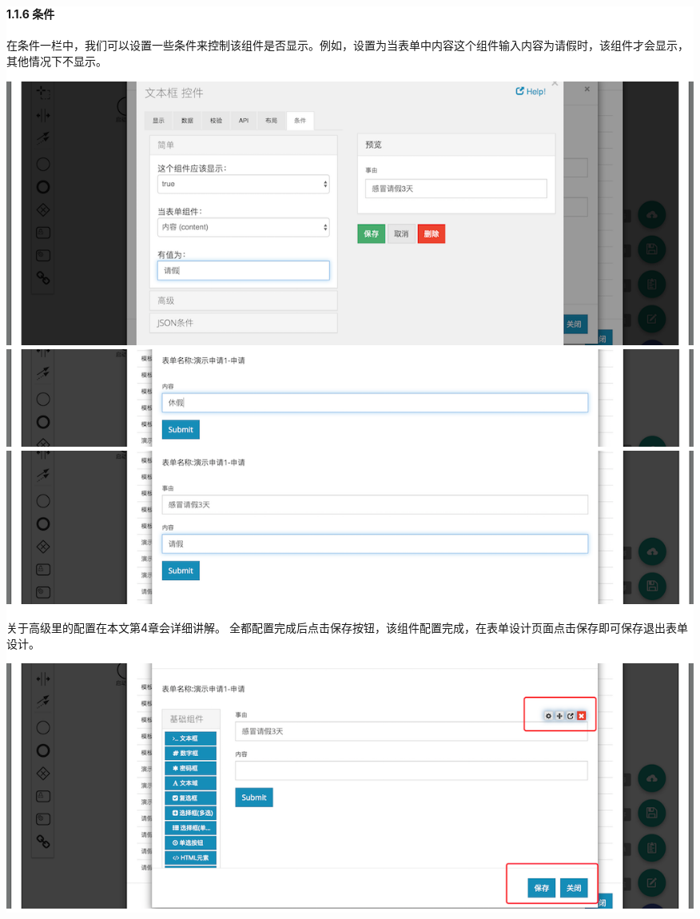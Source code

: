 #### 1.1.6 条件
在条件一栏中，我们可以设置一些条件来控制该组件是否显示。例如，设置为当表单中内容这个组件输入内容为请假时，该组件才会显示，其他情况下不显示。

![](./images/bd-1.1.11.png)
![](./images/bd-1.1.12.png)
![](./images/bd-1.1.13.png)

关于高级里的配置在本文第4章会详细讲解。
全都配置完成后点击保存按钮，该组件配置完成，在表单设计页面点击保存即可保存退出表单设计。

![](./images/bd-1.1.14.png)
